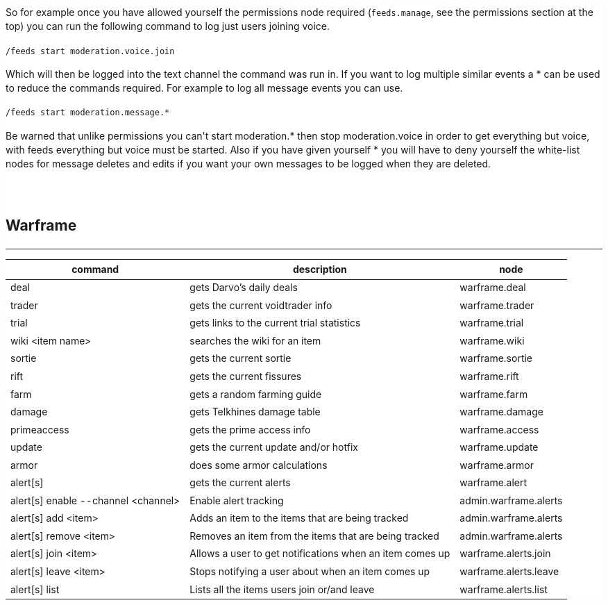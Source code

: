 So for example once you have allowed yourself the permissions node required (`feeds.manage`, see the permissions section at the top) you can run the following command to log just users joining voice.

```
/feeds start moderation.voice.join
```

Which will then be logged into the text channel the command was run in. If you want to log multiple similar events a * can be used to reduce the commands required. For example to log all message events you can use.

```
/feeds start moderation.message.*
```

Be warned that unlike permissions you can't start moderation.* then stop moderation.voice in order to get everything but voice, with feeds everything but voice must be started.
Also if you have given yourself * you will have to deny yourself the white-list nodes for message deletes and edits if you want your own messages to be logged when they are deleted.

<br>

## Warframe

-----

| command  | description  | node  |
|---|---|---|
| deal | gets Darvo’s daily deals | warframe​.deal |
| trader | gets the current voidtrader info | warframe​.trader |
| trial | gets links to the current trial statistics | warframe​.trial |
| wiki \<item name> | searches the wiki for an item | warframe​.wiki |
| sortie | gets the current sortie | warframe​.sortie |
| rift | gets the current fissures | warframe​.rift |
| farm | gets a random farming guide | warframe​.farm |
| damage | gets Telkhines damage table | warframe​.damage |
| primeaccess | gets the prime access info | warframe​.access |
| update | gets the current update and/or hotfix | warframe​.update |
| armor | does some armor calculations | warframe​.armor |
| alert[s] | gets the current alerts | warframe​.alert |
| alert[s] enable --channel \<channel> | Enable alert tracking | admin​.warframe​.alerts |
| alert[s] add \<item> | Adds an item to the items that are being tracked | admin​.warframe​.alerts |
| alert[s] remove \<item> | Removes an item from the items that are being tracked | admin​.warframe​.alerts |
| alert[s] join \<item> | Allows a user to get notifications when an item comes up | warframe​.alerts​.join |
| alert[s] leave \<item> | Stops notifying a user about when an item comes up | warframe​.alerts​.leave |
| alert[s] list | Lists all the items users join or/and leave | warframe​.alerts​.list |
